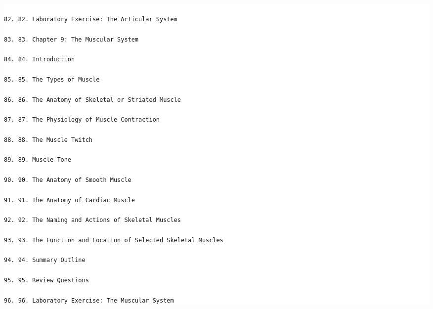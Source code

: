                                                                                                                                                                                                                                                                                                                         82. 82. Laboratory Exercise: The Articular System
                                                                                                                                                                                                                                                                                                                            83. 83. Chapter 9: The Muscular System
                                                                                                                                                                                                                                                                                                                                84. 84. Introduction
                                                                                                                                                                                                                                                                                                                                    85. 85. The Types of Muscle
                                                                                                                                                                                                                                                                                                                                        86. 86. The Anatomy of Skeletal or Striated Muscle
                                                                                                                                                                                                                                                                                                                                            87. 87. The Physiology of Muscle Contraction
                                                                                                                                                                                                                                                                                                                                                88. 88. The Muscle Twitch
                                                                                                                                                                                                                                                                                                                                                    89. 89. Muscle Tone
                                                                                                                                                                                                                                                                                                                                                        90. 90. The Anatomy of Smooth Muscle
                                                                                                                                                                                                                                                                                                                                                            91. 91. The Anatomy of Cardiac Muscle
                                                                                                                                                                                                                                                                                                                                                                92. 92. The Naming and Actions of Skeletal Muscles
                                                                                                                                                                                                                                                                                                                                                                    93. 93. The Function and Location of Selected Skeletal Muscles
                                                                                                                                                                                                                                                                                                                                                                        94. 94. Summary Outline
                                                                                                                                                                                                                                                                                                                                                                            95. 95. Review Questions
                                                                                                                                                                                                                                                                                                                                                                                96. 96. Laboratory Exercise: The Muscular System